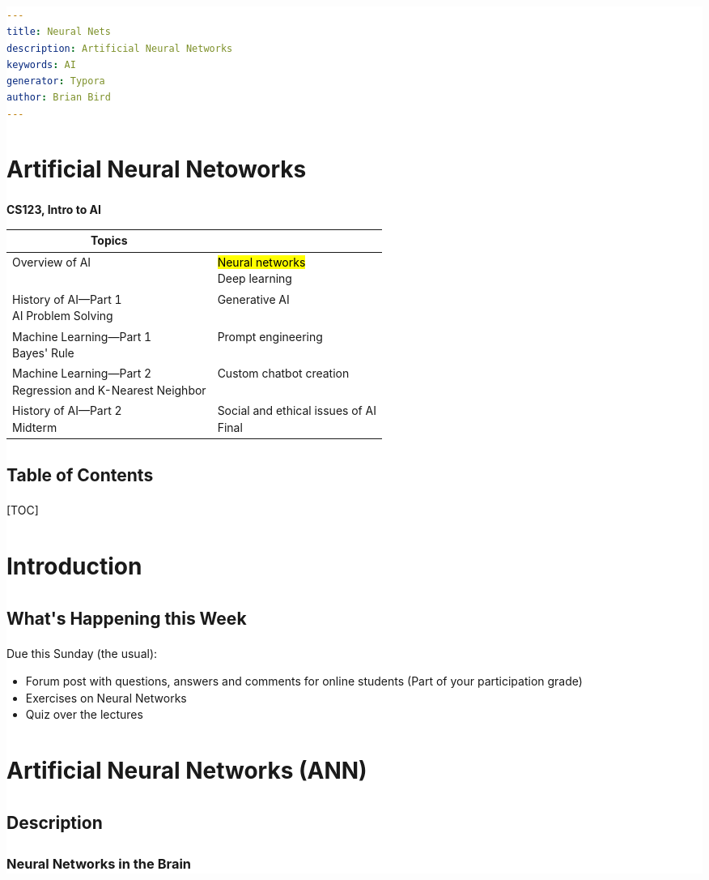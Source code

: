 ```yaml
---
title: Neural Nets
description: Artificial Neural Networks
keywords: AI
generator: Typora
author: Brian Bird
---
```


<h1>Artificial Neural Netoworks</h1>

**CS123, Intro to AI**

| Topics                                                       |                                                 |
| ------------------------------------------------------------ | ----------------------------------------------- |
| Overview of AI                                               | <mark>Neural networks</mark><br />Deep learning |
| History of AI&mdash;Part 1<br>AI Problem Solving             | Generative AI                                   |
| Machine Learning&mdash;Part 1<br />Bayes' Rule               | Prompt engineering                              |
| Machine Learning&mdash;Part 2<br />Regression and K-Nearest Neighbor | Custom chatbot creation                         |
| History of AI&mdash;Part 2<br />Midterm                      | Social and ethical issues of AI  <br />Final    |



<h2>Table of Contents</h2>

[TOC]

# Introduction

## What's Happening this Week

Due this Sunday (the usual):

- Forum post with questions, answers and comments for online students
  (Part of your participation grade)
- Exercises on Neural Networks
- Quiz over the lectures

# Artificial Neural Networks (ANN)

## Description

### Neural Networks in the Brain


[^1]: Marvin Minsky, in collaboration with Dean Edmonds, developed the first artificial neural network in 1951, known as the Stochastic Neural Analog Reinforcement Calculator (SNARC). It was not implemented in software and did not use a computer. Its 40 artificial neurons were built with mechanical and electronic components. It was about the size of a grand piano and included a plugboard for interconnecting the neurons. It was designed for a single task: to learn a path through a maze using Hebbian Learning.